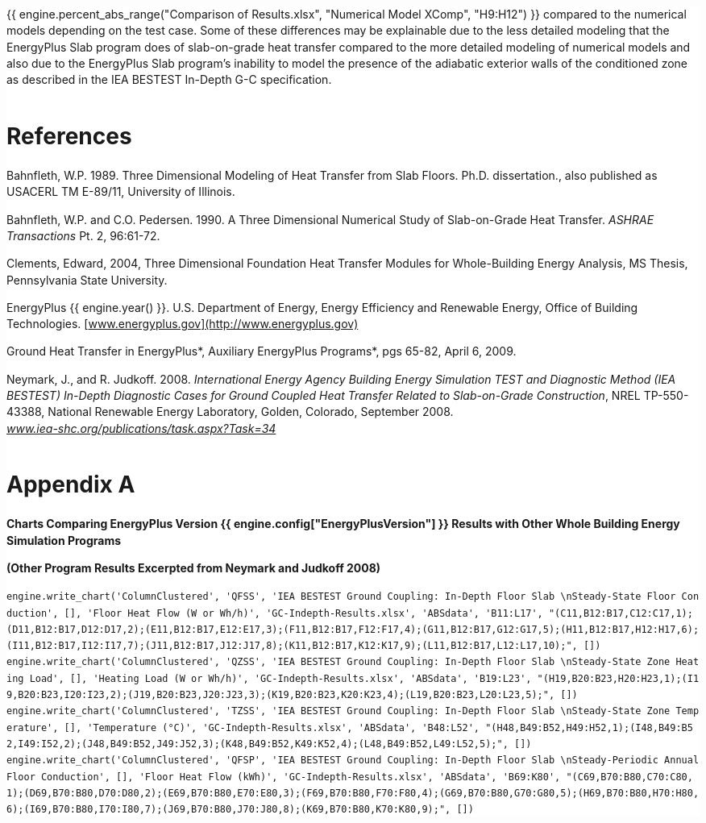 {{ engine.percent_abs_range("Comparison of Results.xlsx", "Numerical Model XComp", "H9:H12") }}
compared to the numerical
models depending on the test case. Some of these differences may be explainable
due to the less detailed modeling that the EnergyPlus Slab program does of
slab-on-grade heat transfer compared to the more detailed modeling of numerical
models and also due to the EnergyPlus Slab program’s inability to model the
presence of the adiabatic exterior walls of the conditioned zone as described
in the IEA BESTEST In-Depth G-C specification.


# References

Bahnfleth, W.P. 1989. Three Dimensional Modeling of Heat Transfer from Slab Floors. Ph.D. dissertation., also published as USACERL TM E-89/11,
University of Illinois.

Bahnfleth, W.P. and C.O. Pedersen. 1990. A Three Dimensional Numerical Study of Slab-on-Grade Heat Transfer. *ASHRAE Transactions* Pt. 2, 96:61-72.

Clements, Edward, 2004, Three Dimensional Foundation Heat Transfer
Modules for Whole-Building Energy Analysis, MS Thesis, Pennsylvania
State University.

EnergyPlus {{ engine.year() }}. U.S. Department of Energy, Energy Efficiency and
Renewable Energy, Office of Building Technologies.
[www.energyplus.gov](http://www.energyplus.gov)

Ground Heat Transfer in EnergyPlus*, Auxiliary EnergyPlus Programs*, pgs
65-82, April 6, 2009.

Neymark, J., and R. Judkoff. 2008. *International Energy Agency Building Energy Simulation TEST and Diagnostic Method (IEA BESTEST) In-Depth Diagnostic Cases for Ground Coupled Heat Transfer Related to Slab-on-Grade Construction*, NREL TP-550-43388, National Renewable
Energy Laboratory, Golden, Colorado, September 2008.\
*www.iea-shc.org/publications/task.aspx?Task=34*
 

# Appendix A

**Charts Comparing EnergyPlus Version {{ engine.config["EnergyPlusVersion"] }} Results with Other Whole Building Energy Simulation Programs**

**(Other Program Results Excerpted from Neymark and Judkoff 2008)**

```{exec_python}
engine.write_chart('ColumnClustered', 'QFSS', 'IEA BESTEST Ground Coupling: In-Depth Floor Slab \nSteady-State Floor Conduction', [], 'Floor Heat Flow (W or Wh/h)', 'GC-Indepth-Results.xlsx', 'ABSdata', 'B11:L17', "(C11,B12:B17,C12:C17,1);(D11,B12:B17,D12:D17,2);(E11,B12:B17,E12:E17,3);(F11,B12:B17,F12:F17,4);(G11,B12:B17,G12:G17,5);(H11,B12:B17,H12:H17,6);(I11,B12:B17,I12:I17,7);(J11,B12:B17,J12:J17,8);(K11,B12:B17,K12:K17,9);(L11,B12:B17,L12:L17,10);", [])
engine.write_chart('ColumnClustered', 'QZSS', 'IEA BESTEST Ground Coupling: In-Depth Floor Slab \nSteady-State Zone Heating Load', [], 'Heating Load (W or Wh/h)', 'GC-Indepth-Results.xlsx', 'ABSdata', 'B19:L23', "(H19,B20:B23,H20:H23,1);(I19,B20:B23,I20:I23,2);(J19,B20:B23,J20:J23,3);(K19,B20:B23,K20:K23,4);(L19,B20:B23,L20:L23,5);", [])
engine.write_chart('ColumnClustered', 'TZSS', 'IEA BESTEST Ground Coupling: In-Depth Floor Slab \nSteady-State Zone Temperature', [], 'Temperature (°C)', 'GC-Indepth-Results.xlsx', 'ABSdata', 'B48:L52', "(H48,B49:B52,H49:H52,1);(I48,B49:B52,I49:I52,2);(J48,B49:B52,J49:J52,3);(K48,B49:B52,K49:K52,4);(L48,B49:B52,L49:L52,5);", [])
engine.write_chart('ColumnClustered', 'QFSP', 'IEA BESTEST Ground Coupling: In-Depth Floor Slab \nSteady-Periodic Annual Floor Conduction', [], 'Floor Heat Flow (kWh)', 'GC-Indepth-Results.xlsx', 'ABSdata', 'B69:K80', "(C69,B70:B80,C70:C80,1);(D69,B70:B80,D70:D80,2);(E69,B70:B80,E70:E80,3);(F69,B70:B80,F70:F80,4);(G69,B70:B80,G70:G80,5);(H69,B70:B80,H70:H80,6);(I69,B70:B80,I70:I80,7);(J69,B70:B80,J70:J80,8);(K69,B70:B80,K70:K80,9);", [])
```